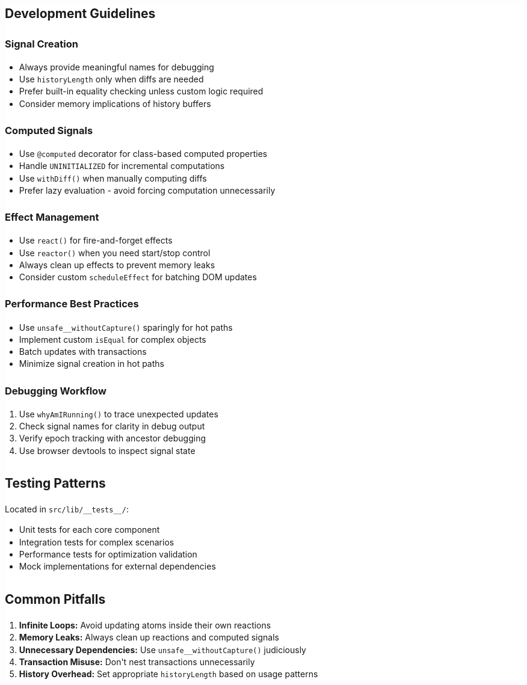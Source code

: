 ## Development Guidelines

### Signal Creation
- Always provide meaningful names for debugging
- Use `historyLength` only when diffs are needed
- Prefer built-in equality checking unless custom logic required
- Consider memory implications of history buffers

### Computed Signals
- Use `@computed` decorator for class-based computed properties
- Handle `UNINITIALIZED` for incremental computations
- Use `withDiff()` when manually computing diffs
- Prefer lazy evaluation - avoid forcing computation unnecessarily

### Effect Management
- Use `react()` for fire-and-forget effects
- Use `reactor()` when you need start/stop control
- Always clean up effects to prevent memory leaks
- Consider custom `scheduleEffect` for batching DOM updates

### Performance Best Practices
- Use `unsafe__withoutCapture()` sparingly for hot paths
- Implement custom `isEqual` for complex objects
- Batch updates with transactions
- Minimize signal creation in hot paths

### Debugging Workflow
1. Use `whyAmIRunning()` to trace unexpected updates
2. Check signal names for clarity in debug output
3. Verify epoch tracking with ancestor debugging
4. Use browser devtools to inspect signal state

## Testing Patterns

Located in `src/lib/__tests__/`:
- Unit tests for each core component
- Integration tests for complex scenarios
- Performance tests for optimization validation
- Mock implementations for external dependencies

## Common Pitfalls

1. **Infinite Loops:** Avoid updating atoms inside their own reactions
2. **Memory Leaks:** Always clean up reactions and computed signals
3. **Unnecessary Dependencies:** Use `unsafe__withoutCapture()` judiciously
4. **Transaction Misuse:** Don't nest transactions unnecessarily
5. **History Overhead:** Set appropriate `historyLength` based on usage patterns